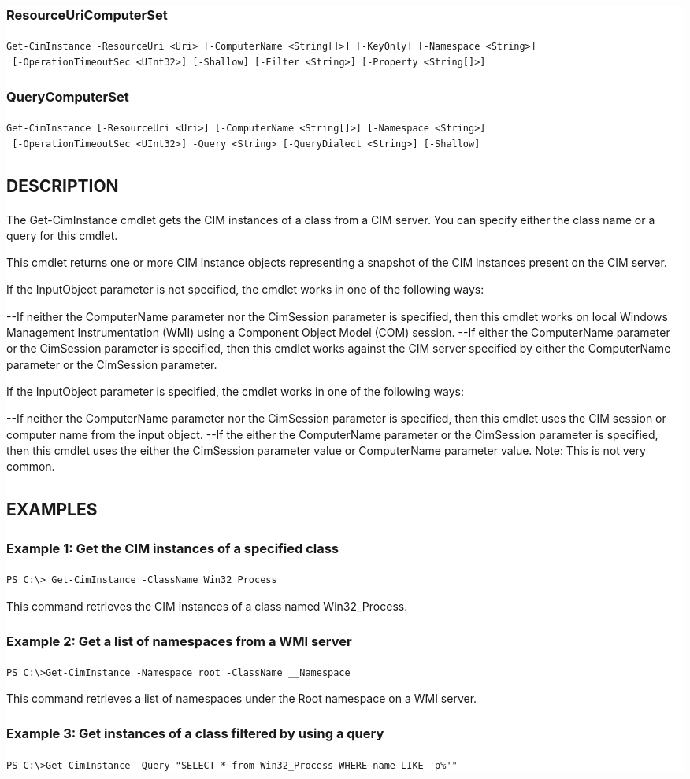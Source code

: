 ### ResourceUriComputerSet
```
Get-CimInstance -ResourceUri <Uri> [-ComputerName <String[]>] [-KeyOnly] [-Namespace <String>]
 [-OperationTimeoutSec <UInt32>] [-Shallow] [-Filter <String>] [-Property <String[]>]
```

### QueryComputerSet
```
Get-CimInstance [-ResourceUri <Uri>] [-ComputerName <String[]>] [-Namespace <String>]
 [-OperationTimeoutSec <UInt32>] -Query <String> [-QueryDialect <String>] [-Shallow]
```

## DESCRIPTION
The Get-CimInstance cmdlet gets the CIM instances of a class from a CIM server.
You can specify either the class name or a query for this cmdlet.

This cmdlet returns one or more CIM instance objects representing a snapshot of the CIM instances present on the CIM server.

If the InputObject parameter is not specified, the cmdlet works in one of the following ways: 

--If neither the ComputerName parameter nor the CimSession parameter is specified, then this cmdlet works on local Windows Management Instrumentation (WMI) using a Component Object Model (COM) session. 
--If either the ComputerName parameter or the CimSession parameter is specified, then this cmdlet works against the CIM server specified by either the ComputerName parameter or the CimSession parameter.

If the InputObject parameter is specified, the cmdlet works in one of the following ways: 

--If neither the ComputerName parameter nor the CimSession parameter is specified, then this cmdlet uses the CIM session or computer name from the input object. 
--If the either the ComputerName parameter or the CimSession parameter is specified, then this cmdlet uses the either the CimSession parameter value or ComputerName parameter value.
Note: This is not very common.

## EXAMPLES

### Example 1: Get the CIM instances of a specified class
```
PS C:\> Get-CimInstance -ClassName Win32_Process
```

This command retrieves the CIM instances of a class named Win32_Process.

### Example 2: Get a list of namespaces from a WMI server
```
PS C:\>Get-CimInstance -Namespace root -ClassName __Namespace
```

This command retrieves a list of namespaces under the Root namespace on a WMI server.

### Example 3: Get instances of a class filtered by using a query
```
PS C:\>Get-CimInstance -Query "SELECT * from Win32_Process WHERE name LIKE 'p%'"
```
